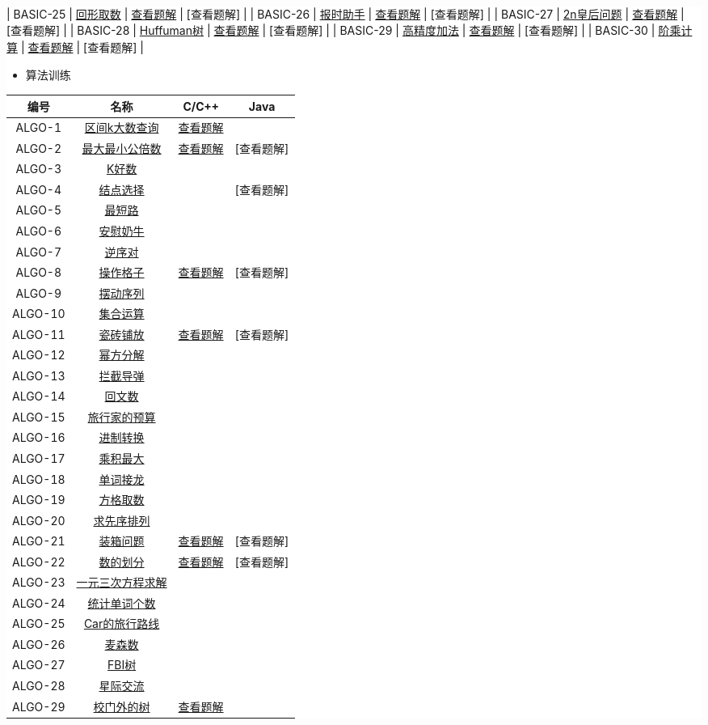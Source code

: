 | BASIC-25 |    [回形取数](http://lx.lanqiao.cn/problem.page?gpid=T66)    | [查看题解](http://www.liuchuo.net/archives/1282)  |                    [查看题解]                     |
| BASIC-26 |    [报时助手](http://lx.lanqiao.cn/problem.page?gpid=T67)    | [查看题解](http://www.liuchuo.net/archives/3455)  |                    [查看题解]                     |
| BASIC-27 |   [2n皇后问题](http://lx.lanqiao.cn/problem.page?gpid=T68)   | [查看题解](http://www.liuchuo.net/archives/1319)  |                    [查看题解]                     |
| BASIC-28 |   [Huffuman树](http://lx.lanqiao.cn/problem.page?gpid=T69)   | [查看题解](https://www.liuchuo.net/archives/1280) |                    [查看题解]                     |
| BASIC-29 |   [高精度加法](http://lx.lanqiao.cn/problem.page?gpid=T70)   | [查看题解](http://www.liuchuo.net/archives/3457)  |                    [查看题解]                     |
| BASIC-30 |    [阶乘计算](http://lx.lanqiao.cn/problem.page?gpid=T71)    | [查看题解](http://www.liuchuo.net/archives/3459)  |                    [查看题解]                     |

- 算法训练

|   编号   |                             名称                             |                       C/C++                       |    Java    |
| :------: | :----------------------------------------------------------: | :-----------------------------------------------: | :--------: |
|  ALGO-1  | [区间k大数查询](http://lx.lanqiao.cn/problem.page?gpid=T11)  | [查看题解](http://www.liuchuo.net/archives/3461)  |            |
|  ALGO-2  | [最大最小公倍数](http://lx.lanqiao.cn/problem.page?gpid=T12) | [查看题解](http://www.liuchuo.net/archives/1431)  | [查看题解] |
|  ALGO-3  |     [K好数](http://lx.lanqiao.cn/problem.page?gpid=T13)      |                                                   |            |
|  ALGO-4  |    [结点选择](http://lx.lanqiao.cn/problem.page?gpid=T14)    |                                                   | [查看题解] |
|  ALGO-5  |     [最短路](http://lx.lanqiao.cn/problem.page?gpid=T15)     |                                                   |            |
|  ALGO-6  |    [安慰奶牛](http://lx.lanqiao.cn/problem.page?gpid=T16)    |                                                   |            |
|  ALGO-7  |     [逆序对](http://lx.lanqiao.cn/problem.page?gpid=T17)     |                                                   |            |
|  ALGO-8  |    [操作格子](http://lx.lanqiao.cn/problem.page?gpid=T18)    | [查看题解](http://www.liuchuo.net/archives/1338)  | [查看题解] |
|  ALGO-9  |    [摆动序列](http://lx.lanqiao.cn/problem.page?gpid=T44)    |                                                   |            |
| ALGO-10  |    [集合运算](http://lx.lanqiao.cn/problem.page?gpid=T53)    |                                                   |            |
| ALGO-11  |    [瓷砖铺放](http://lx.lanqiao.cn/problem.page?gpid=T55)    | [查看题解](http://www.liuchuo.net/archives/1347)  | [查看题解] |
| ALGO-12  |    [幂方分解](http://lx.lanqiao.cn/problem.page?gpid=T72)    |                                                   |            |
| ALGO-13  |    [拦截导弹](http://lx.lanqiao.cn/problem.page?gpid=T73)    |                                                   |            |
| ALGO-14  |     [回文数](http://lx.lanqiao.cn/problem.page?gpid=T74)     |                                                   |            |
| ALGO-15  |  [旅行家的预算](http://lx.lanqiao.cn/problem.page?gpid=T75)  |                                                   |            |
| ALGO-16  |    [进制转换](http://lx.lanqiao.cn/problem.page?gpid=T76)    |                                                   |            |
| ALGO-17  |    [乘积最大](http://lx.lanqiao.cn/problem.page?gpid=T77)    |                                                   |            |
| ALGO-18  |    [单词接龙](http://lx.lanqiao.cn/problem.page?gpid=T78)    |                                                   |            |
| ALGO-19  |    [方格取数](http://lx.lanqiao.cn/problem.page?gpid=T79)    |                                                   |            |
| ALGO-20  |   [求先序排列](http://lx.lanqiao.cn/problem.page?gpid=T82)   |                                                   |            |
| ALGO-21  |    [装箱问题](http://lx.lanqiao.cn/problem.page?gpid=T83)    | [查看题解](http://www.liuchuo.net/archives/1419)  | [查看题解] |
| ALGO-22  |    [数的划分](http://lx.lanqiao.cn/problem.page?gpid=T84)    | [查看题解](http://www.liuchuo.net/archives/1417)  | [查看题解] |
| ALGO-23  | [一元三次方程求解](http://lx.lanqiao.cn/problem.page?gpid=T85) |                                                   |            |
| ALGO-24  |  [统计单词个数](http://lx.lanqiao.cn/problem.page?gpid=T86)  |                                                   |            |
| ALGO-25  | [Car的旅行路线](http://lx.lanqiao.cn/problem.page?gpid=T87)  |                                                   |            |
| ALGO-26  |     [麦森数](http://lx.lanqiao.cn/problem.page?gpid=T88)     |                                                   |            |
| ALGO-27  |     [FBI树](http://lx.lanqiao.cn/problem.page?gpid=T89)      |                                                   |            |
| ALGO-28  |    [星际交流](http://lx.lanqiao.cn/problem.page?gpid=T90)    |                                                   |            |
| ALGO-29  |   [校门外的树](http://lx.lanqiao.cn/problem.page?gpid=T91)   | [查看题解](http://www.liuchuo.net/archives/1349)  |            |

[DP]: https://labuladong.gitbook.io/algo/di-ling-zhang-bi-du-xi-lie/dong-tai-gui-hua-xiang-jie-jin-jie	"动态规划"